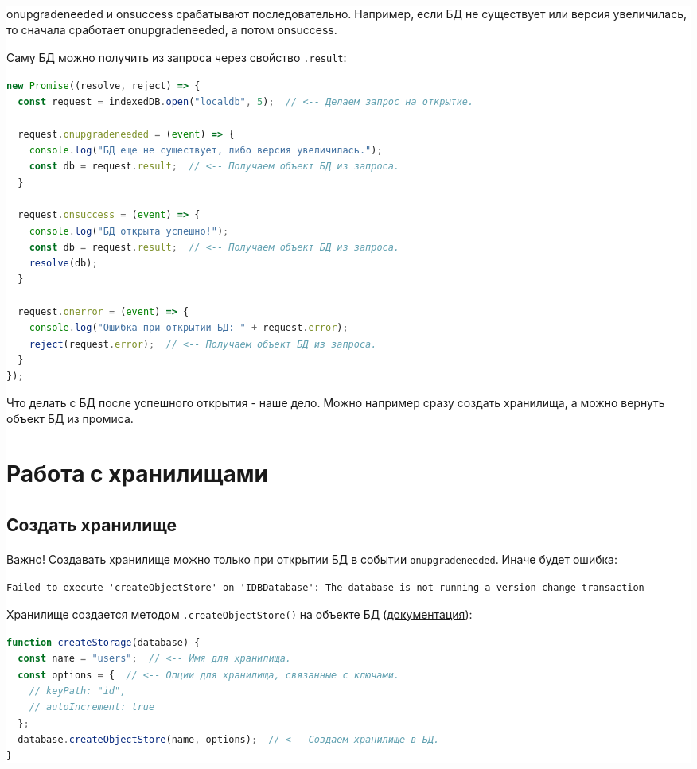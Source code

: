 onupgradeneeded и onsuccess срабатывают последовательно. Например, если БД не существует или версия увеличилась, то сначала сработает onupgradeneeded, а потом onsuccess.

Саму БД можно получить из запроса через свойство `.result`:

```javascript
new Promise((resolve, reject) => {
  const request = indexedDB.open("localdb", 5);  // <-- Делаем запрос на открытие.

  request.onupgradeneeded = (event) => {
    console.log("БД еще не существует, либо версия увеличилась.");
    const db = request.result;  // <-- Получаем объект БД из запроса.
  }

  request.onsuccess = (event) => {
    console.log("БД открыта успешно!");
    const db = request.result;  // <-- Получаем объект БД из запроса.
    resolve(db);
  }

  request.onerror = (event) => {
    console.log("Ошибка при открытии БД: " + request.error);
    reject(request.error);  // <-- Получаем объект БД из запроса.
  }
});
```

Что делать с БД после успешного открытия - наше дело. Можно например сразу создать хранилища, а можно вернуть объект БД из промиса.

# Работа с хранилищами

## Создать хранилище

Важно! Создавать хранилище можно только при открытии БД в событии `onupgradeneeded`. Иначе будет ошибка:

```
Failed to execute 'createObjectStore' on 'IDBDatabase': The database is not running a version change transaction
```

Хранилище создается методом `.createObjectStore()` на объекте БД ([документация](https://developer.mozilla.org/en-US/docs/Web/API/IDBDatabase/createObjectStore)):

```javascript
function createStorage(database) {
  const name = "users";  // <-- Имя для хранилища.
  const options = {  // <-- Опции для хранилища, связанные с ключами.
    // keyPath: "id",
    // autoIncrement: true
  };
  database.createObjectStore(name, options);  // <-- Создаем хранилище в БД.
}
```
